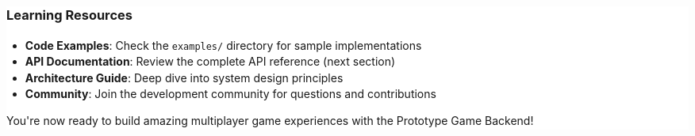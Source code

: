 ### Learning Resources

- **Code Examples**: Check the `examples/` directory for sample implementations
- **API Documentation**: Review the complete API reference (next section)
- **Architecture Guide**: Deep dive into system design principles
- **Community**: Join the development community for questions and contributions

You're now ready to build amazing multiplayer game experiences with the Prototype Game Backend!